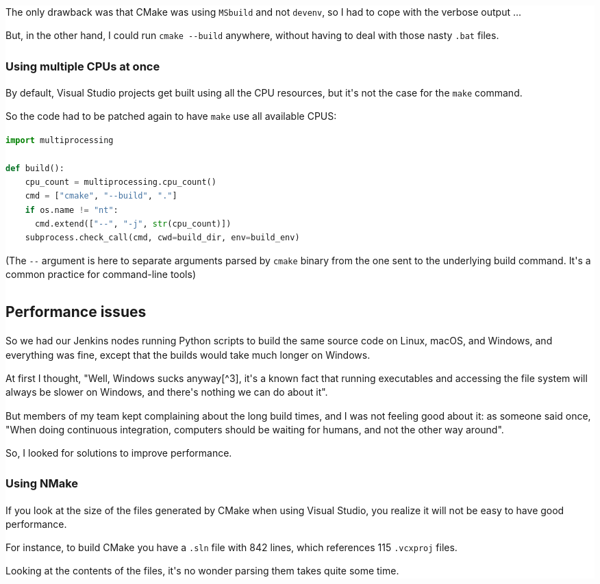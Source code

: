 The only drawback was that CMake was using `MSbuild` and not `devenv`, so I
had to cope with the verbose output ...

But, in the other hand, I could run `cmake --build` anywhere, without having to deal with
those nasty `.bat` files.

### Using multiple CPUs at once

By default, Visual Studio projects get built using all the CPU resources, but
it's not the case for the `make` command.

So the code had to be patched again to have `make` use all available CPUS:

```python
import multiprocessing

def build():
    cpu_count = multiprocessing.cpu_count()
    cmd = ["cmake", "--build", "."]
    if os.name != "nt":
      cmd.extend(["--", "-j", str(cpu_count)])
    subprocess.check_call(cmd, cwd=build_dir, env=build_env)
```

(The `--` argument is here to separate arguments parsed by `cmake` binary from
the one sent to the underlying build command. It's a common practice for command-line tools)


## Performance issues

So we had our Jenkins nodes running Python scripts to build the same source code
on Linux, macOS, and Windows, and everything was fine, except that the builds
would take much longer on Windows.

At first I thought, "Well, Windows sucks anyway[^3], it's a known fact that running
executables and accessing the file system will always be slower on Windows, and
there's nothing we can do about it".

But members of my team kept complaining about the long build times, and I was
not feeling good about it: as someone said once, "When doing continuous
integration, computers should be waiting for humans, and not the other way
around".

So, I looked for solutions to improve performance.

### Using NMake

If you look at the size of the files generated by CMake when using Visual
Studio, you realize it will not be easy to have good performance.

For instance, to build CMake you have a `.sln` file with 842 lines, which
references 115 `.vcxproj` files.

Looking at the contents of the files, it's no wonder parsing them takes
quite some time.



[^1]: David, if you read this, thank you _so_ much!
[^2]: More info in the [cmake documentation](https://cmake.org/cmake/help/latest/command/project.html)
[^4]: It's just one line of output that disappears quiclky after the build is done, do you get it?
[^5]: Turned out I somehow missed [this page](https://msdn.microsoft.com/en-us/library/8s9b9yaz.aspx) telling me `signtool.exe` was already installed when I set up Visual Studio on the node ...